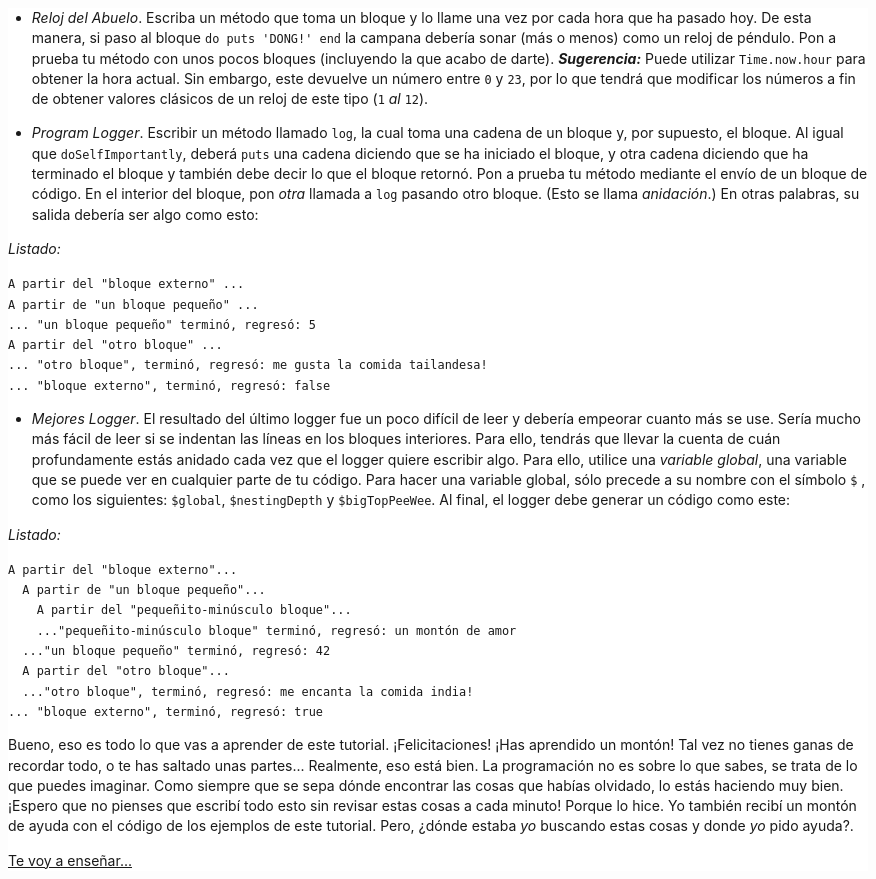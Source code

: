 * *Reloj del Abuelo*. Escriba un método que toma un bloque y lo llame una vez
por cada hora que ha pasado hoy. De esta manera, si paso al bloque `do puts 'DONG!' end`
la campana debería sonar (más o menos) como un reloj de péndulo. Pon a prueba
tu método con unos pocos bloques (incluyendo la que acabo de darte). ***Sugerencia:***
Puede utilizar `Time.now.hour` para obtener la hora actual. Sin embargo, este
devuelve un número entre `0` y `23`, por lo que tendrá que modificar los números
a fin de obtener valores clásicos de un reloj de este tipo (`1` *al* `12`).

* *Program Logger*. Escribir un método llamado `log`, la cual toma una
cadena de un bloque y, por supuesto, el bloque. Al igual que `doSelfImportantly`,
deberá `puts` una cadena diciendo que se ha iniciado el bloque, y otra cadena
diciendo que ha terminado el bloque y también debe decir lo que el bloque retornó.
Pon a prueba tu método mediante el envío de un bloque de código. En el interior
del bloque, pon *otra* llamada a `log` pasando otro bloque. (Esto se llama *anidación*.)
En otras palabras, su salida debería ser algo como esto:

*Listado:*

    A partir del "bloque externo" ...
    A partir de "un bloque pequeño" ...
    ... "un bloque pequeño" terminó, regresó: 5
    A partir del "otro bloque" ...
    ... "otro bloque", terminó, regresó: me gusta la comida tailandesa!
    ... "bloque externo", terminó, regresó: false

* *Mejores Logger*. El resultado del último logger fue un poco difícil de leer y
debería empeorar cuanto más se use. Sería mucho más fácil de leer si se indentan
las líneas en los bloques interiores. Para ello, tendrás que llevar la cuenta
de cuán profundamente estás anidado cada vez que el logger quiere escribir algo.
Para ello, utilice una *variable global*, una variable que se puede ver en
cualquier parte de tu código. Para hacer una variable global, sólo precede a
su nombre con el símbolo `$` , como los siguientes:  `$global`, `$nestingDepth` y
`$bigTopPeeWee`. Al final, el logger debe generar un código como este:

*Listado:*

    A partir del "bloque externo"...
      A partir de "un bloque pequeño"...
        A partir del "pequeñito-minúsculo bloque"...
        ..."pequeñito-minúsculo bloque" terminó, regresó: un montón de amor
      ..."un bloque pequeño" terminó, regresó: 42
      A partir del "otro bloque"...
      ..."otro bloque", terminó, regresó: me encanta la comida india!
    ... "bloque externo", terminó, regresó: true

Bueno, eso es todo lo que vas a aprender de este tutorial. ¡Felicitaciones!
¡Has aprendido un montón! Tal vez no tienes ganas de recordar todo, o te has
saltado unas partes... Realmente, eso está bien. La programación no es sobre
lo que sabes, se trata de lo que puedes imaginar. Como siempre que se sepa
dónde encontrar las cosas que habías olvidado, lo estás haciendo muy bien.
¡Espero que no pienses que escribí todo esto sin revisar estas cosas a cada minuto!
Porque lo hice. Yo también recibí un montón de ayuda con el código de los ejemplos
de este tutorial. Pero, ¿dónde estaba *yo* buscando estas cosas y donde *yo* pido
ayuda?.

[Te voy a enseñar...](/aprende.a.programar/capitulos/fin.html)
